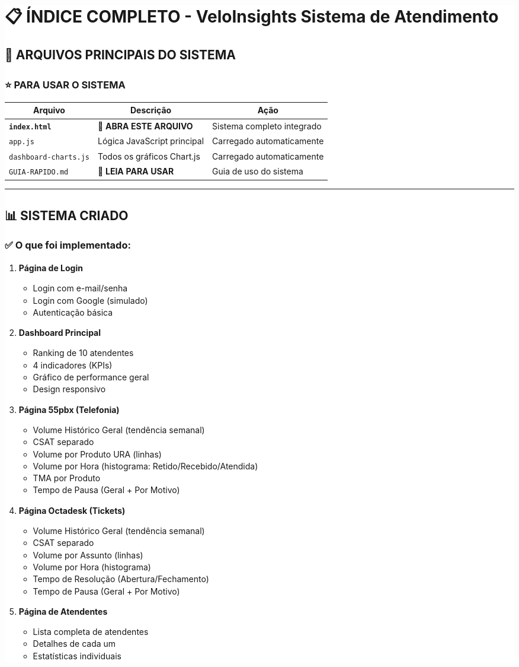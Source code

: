 # 📋 ÍNDICE COMPLETO - VeloInsights Sistema de Atendimento

## 🎯 ARQUIVOS PRINCIPAIS DO SISTEMA

### ⭐ PARA USAR O SISTEMA

| Arquivo | Descrição | Ação |
|---------|-----------|------|
| **`index.html`** | 🚀 **ABRA ESTE ARQUIVO** | Sistema completo integrado |
| `app.js` | Lógica JavaScript principal | Carregado automaticamente |
| `dashboard-charts.js` | Todos os gráficos Chart.js | Carregado automaticamente |
| `GUIA-RAPIDO.md` | 📖 **LEIA PARA USAR** | Guia de uso do sistema |

---

## 📊 SISTEMA CRIADO

### ✅ O que foi implementado:

1. **Página de Login**
   - Login com e-mail/senha
   - Login com Google (simulado)
   - Autenticação básica

2. **Dashboard Principal**
   - Ranking de 10 atendentes
   - 4 indicadores (KPIs)
   - Gráfico de performance geral
   - Design responsivo

3. **Página 55pbx (Telefonia)**
   - Volume Histórico Geral (tendência semanal)
   - CSAT separado
   - Volume por Produto URA (linhas)
   - Volume por Hora (histograma: Retido/Recebido/Atendida)
   - TMA por Produto
   - Tempo de Pausa (Geral + Por Motivo)

4. **Página Octadesk (Tickets)**
   - Volume Histórico Geral (tendência semanal)
   - CSAT separado
   - Volume por Assunto (linhas)
   - Volume por Hora (histograma)
   - Tempo de Resolução (Abertura/Fechamento)
   - Tempo de Pausa (Geral + Por Motivo)

5. **Página de Atendentes**
   - Lista completa de atendentes
   - Detalhes de cada um
   - Estatísticas individuais
